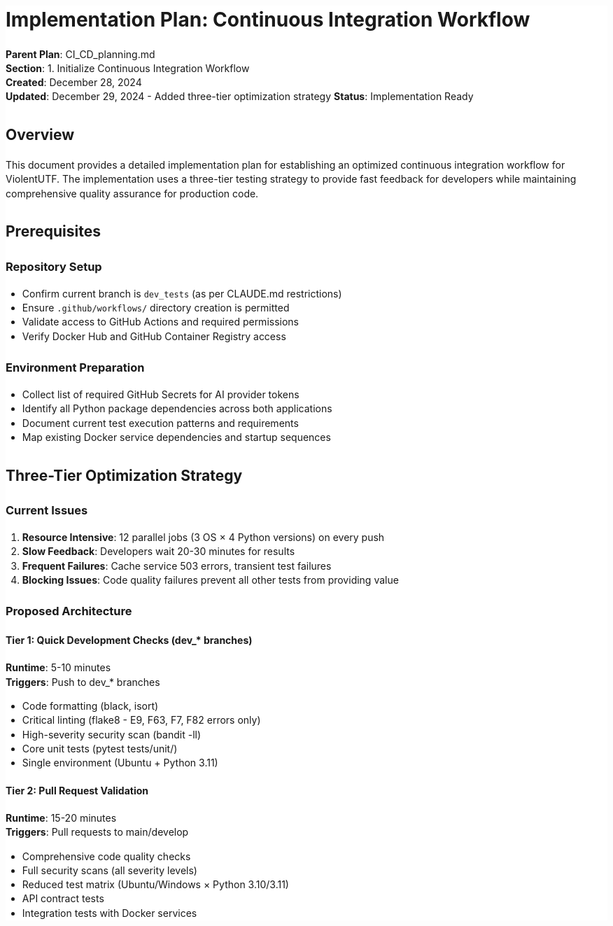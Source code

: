 # Implementation Plan: Continuous Integration Workflow

**Parent Plan**: CI_CD_planning.md  
**Section**: 1. Initialize Continuous Integration Workflow  
**Created**: December 28, 2024  
**Updated**: December 29, 2024 - Added three-tier optimization strategy
**Status**: Implementation Ready  

## Overview

This document provides a detailed implementation plan for establishing an optimized continuous integration workflow for ViolentUTF. The implementation uses a three-tier testing strategy to provide fast feedback for developers while maintaining comprehensive quality assurance for production code.

## Prerequisites

### Repository Setup
- Confirm current branch is `dev_tests` (as per CLAUDE.md restrictions)
- Ensure `.github/workflows/` directory creation is permitted
- Validate access to GitHub Actions and required permissions
- Verify Docker Hub and GitHub Container Registry access

### Environment Preparation
- Collect list of required GitHub Secrets for AI provider tokens
- Identify all Python package dependencies across both applications
- Document current test execution patterns and requirements
- Map existing Docker service dependencies and startup sequences

## Three-Tier Optimization Strategy

### Current Issues
1. **Resource Intensive**: 12 parallel jobs (3 OS × 4 Python versions) on every push
2. **Slow Feedback**: Developers wait 20-30 minutes for results  
3. **Frequent Failures**: Cache service 503 errors, transient test failures
4. **Blocking Issues**: Code quality failures prevent all other tests from providing value

### Proposed Architecture

#### Tier 1: Quick Development Checks (dev_* branches)
**Runtime**: 5-10 minutes  
**Triggers**: Push to dev_* branches
- Code formatting (black, isort)
- Critical linting (flake8 - E9, F63, F7, F82 errors only)
- High-severity security scan (bandit -ll)
- Core unit tests (pytest tests/unit/)
- Single environment (Ubuntu + Python 3.11)

#### Tier 2: Pull Request Validation  
**Runtime**: 15-20 minutes  
**Triggers**: Pull requests to main/develop
- Comprehensive code quality checks
- Full security scans (all severity levels)
- Reduced test matrix (Ubuntu/Windows × Python 3.10/3.11)
- API contract tests
- Integration tests with Docker services
